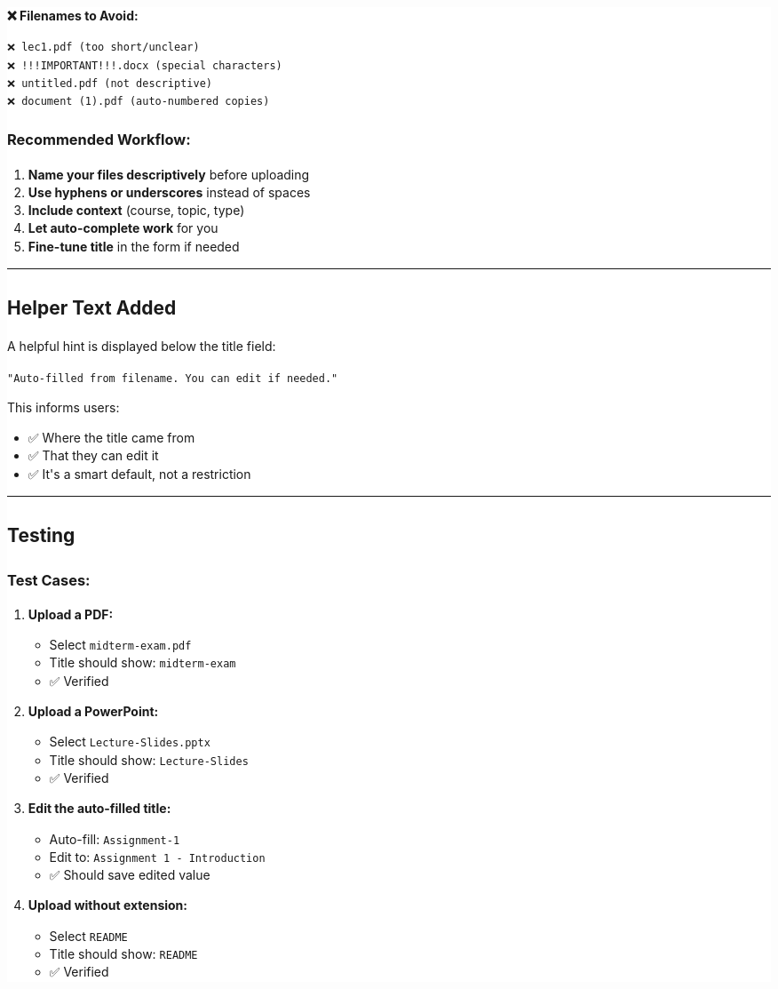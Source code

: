 **❌ Filenames to Avoid:**
```
❌ lec1.pdf (too short/unclear)
❌ !!!IMPORTANT!!!.docx (special characters)
❌ untitled.pdf (not descriptive)
❌ document (1).pdf (auto-numbered copies)
```

### **Recommended Workflow:**

1. **Name your files descriptively** before uploading
2. **Use hyphens or underscores** instead of spaces
3. **Include context** (course, topic, type)
4. **Let auto-complete work** for you
5. **Fine-tune title** in the form if needed

---

## Helper Text Added

A helpful hint is displayed below the title field:

```
"Auto-filled from filename. You can edit if needed."
```

This informs users:
- ✅ Where the title came from
- ✅ That they can edit it
- ✅ It's a smart default, not a restriction

---

## Testing

### **Test Cases:**

1. **Upload a PDF:**
   - Select `midterm-exam.pdf`
   - Title should show: `midterm-exam`
   - ✅ Verified

2. **Upload a PowerPoint:**
   - Select `Lecture-Slides.pptx`
   - Title should show: `Lecture-Slides`
   - ✅ Verified

3. **Edit the auto-filled title:**
   - Auto-fill: `Assignment-1`
   - Edit to: `Assignment 1 - Introduction`
   - ✅ Should save edited value

4. **Upload without extension:**
   - Select `README`
   - Title should show: `README`
   - ✅ Verified

